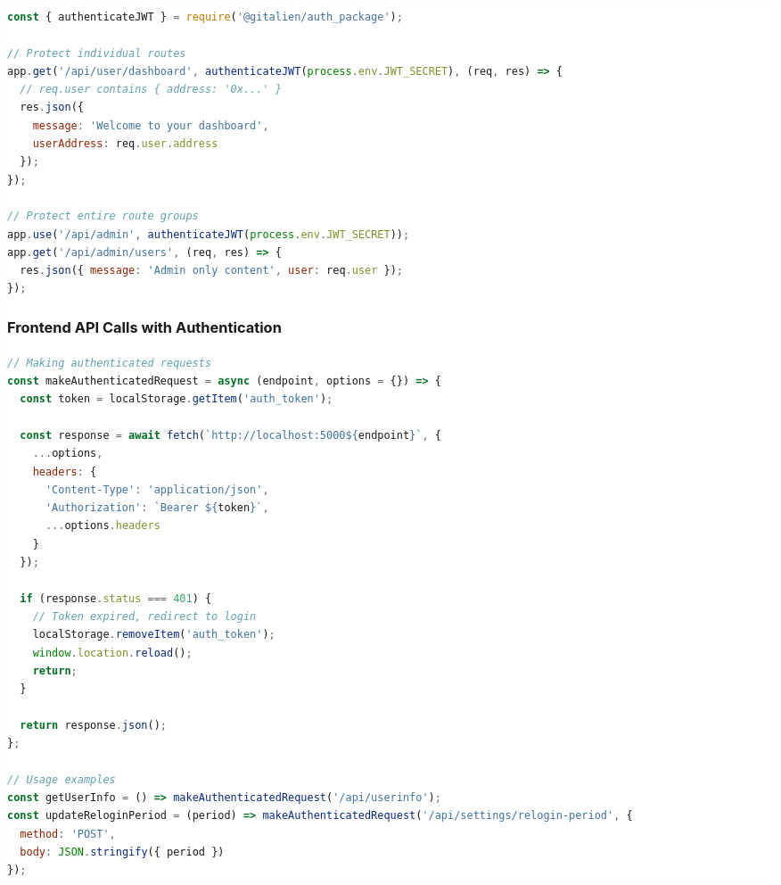 ```javascript
const { authenticateJWT } = require('@gitalien/auth_package');

// Protect individual routes
app.get('/api/user/dashboard', authenticateJWT(process.env.JWT_SECRET), (req, res) => {
  // req.user contains { address: '0x...' }
  res.json({ 
    message: 'Welcome to your dashboard',
    userAddress: req.user.address 
  });
});

// Protect entire route groups
app.use('/api/admin', authenticateJWT(process.env.JWT_SECRET));
app.get('/api/admin/users', (req, res) => {
  res.json({ message: 'Admin only content', user: req.user });
});
```

### Frontend API Calls with Authentication

```javascript
// Making authenticated requests
const makeAuthenticatedRequest = async (endpoint, options = {}) => {
  const token = localStorage.getItem('auth_token');
  
  const response = await fetch(`http://localhost:5000${endpoint}`, {
    ...options,
    headers: {
      'Content-Type': 'application/json',
      'Authorization': `Bearer ${token}`,
      ...options.headers
    }
  });
  
  if (response.status === 401) {
    // Token expired, redirect to login
    localStorage.removeItem('auth_token');
    window.location.reload();
    return;
  }
  
  return response.json();
};

// Usage examples
const getUserInfo = () => makeAuthenticatedRequest('/api/userinfo');
const updateReloginPeriod = (period) => makeAuthenticatedRequest('/api/settings/relogin-period', {
  method: 'POST',
  body: JSON.stringify({ period })
});
```
